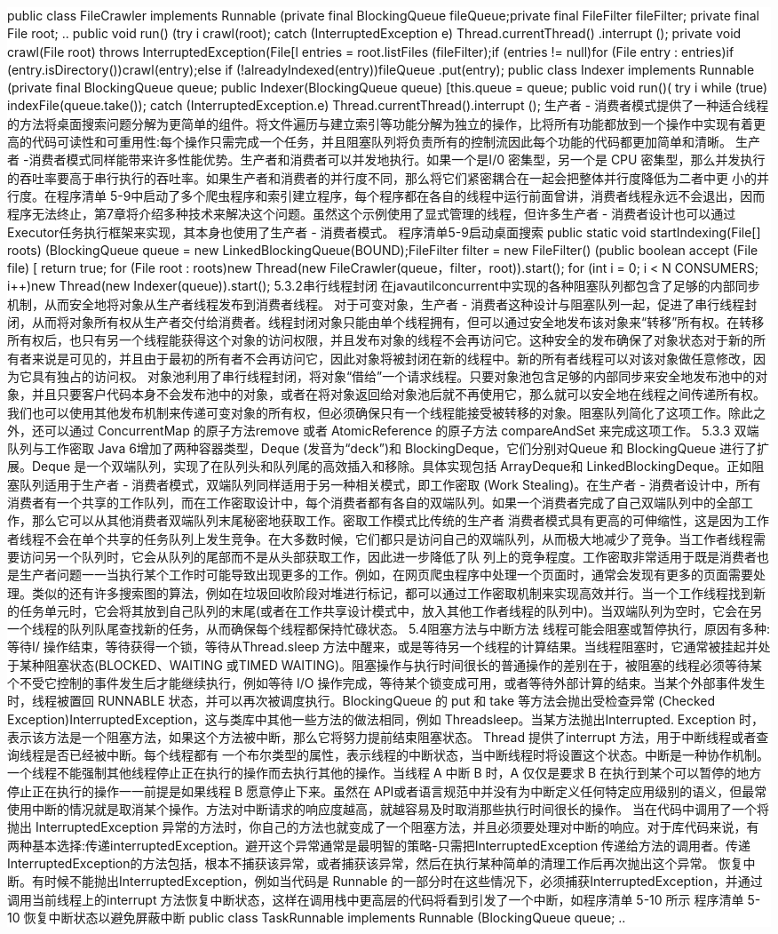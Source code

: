 public class FileCrawler implements Runnable (private final BlockingQueue<File> fileQueue;private final FileFilter fileFilter;
private final File root;
..
public void run() (try i
crawl(root);
catch (InterruptedException e) Thread.currentThread() .interrupt ();
private void crawl(File root) throws InterruptedException(File[l entries = root.listFiles (fileFilter);if (entries != null)for (File entry : entries)if (entry.isDirectory())crawl(entry);else if (!alreadyIndexed(entry))fileQueue .put(entry);
public class Indexer implements Runnable (private final BlockingQueue<File> queue;
public Indexer(BlockingQueue<File> queue) [this.queue = queue;
public void run()(
try i
while (true)
indexFile(queue.take());
catch (InterruptedException.e) 
Thread.currentThread().interrupt ();
生产者 - 消费者模式提供了一种适合线程的方法将桌面搜索问题分解为更简单的组件。将文件遍历与建立索引等功能分解为独立的操作，比将所有功能都放到一个操作中实现有着更高的代码可读性和可重用性:每个操作只需完成一个任务，并且阻塞队列将负责所有的控制流因此每个功能的代码都更加简单和清晰。
生产者 -消费者模式同样能带来许多性能优势。生产者和消费者可以并发地执行。如果一个是I/0 密集型，另一个是 CPU 密集型，那么并发执行的吞吐率要高于串行执行的吞吐率。如果生产者和消费者的并行度不同，那么将它们紧密耦合在一起会把整体并行度降低为二者中更
小的并行度。在程序清单 5-9中启动了多个爬虫程序和索引建立程序，每个程序都在各自的线程中运行前面曾讲，消费者线程永远不会退出，因而程序无法终止，第7章将介绍多种技术来解决这个问题。虽然这个示例使用了显式管理的线程，但许多生产者 - 消费者设计也可以通过 Executor任务执行框架来实现，其本身也使用了生产者 - 消费者模式。
程序清单5-9启动桌面搜索
public static void startIndexing(File[] roots) (BlockingQueue<File> queue = new LinkedBlockingQueue<File>(BOUND);FileFilter filter = new FileFilter() (public boolean accept (File file) [ return true; 
for (File root : roots)new Thread(new FileCrawler(queue，filter，root)).start();
for (int i = 0; i < N CONSUMERS; i++)new Thread(new Indexer(queue)).start();
5.3.2串行线程封闭
在javautilconcurrent中实现的各种阻塞队列都包含了足够的内部同步机制，从而安全地将对象从生产者线程发布到消费者线程。
对于可变对象，生产者 - 消费者这种设计与阻塞队列一起，促进了串行线程封闭，从而将对象所有权从生产者交付给消费者。线程封闭对象只能由单个线程拥有，但可以通过安全地发布该对象来“转移”所有权。在转移所有权后，也只有另一个线程能获得这个对象的访问权限，并且发布对象的线程不会再访问它。这种安全的发布确保了对象状态对于新的所有者来说是可见的，并且由于最初的所有者不会再访问它，因此对象将被封闭在新的线程中。新的所有者线程可以对该对象做任意修改，因为它具有独占的访问权。
对象池利用了串行线程封闭，将对象“借给”一个请求线程。只要对象池包含足够的内部同步来安全地发布池中的对象，并且只要客户代码本身不会发布池中的对象，或者在将对象返回给对象池后就不再使用它，那么就可以安全地在线程之间传递所有权。我们也可以使用其他发布机制来传递可变对象的所有权，但必须确保只有一个线程能接受被转移的对象。阻塞队列简化了这项工作。除此之外，还可以通过 ConcurrentMap 的原子方法remove 或者 AtomicReference 的原子方法 compareAndSet 来完成这项工作。
5.3.3 双端队列与工作密取
Java 6增加了两种容器类型，Deque (发音为“deck”)和 BlockingDeque，它们分别对Queue 和 BlockingQueue 进行了扩展。Deque 是一个双端队列，实现了在队列头和队列尾的高效插入和移除。具体实现包括 ArrayDeque和 LinkedBlockingDeque。正如阻塞队列适用于生产者 - 消费者模式，双端队列同样适用于另一种相关模式，即工作密取 (Work Stealing)。在生产者 - 消费者设计中，所有消费者有一个共享的工作队列，而在工作密取设计中，每个消费者都有各自的双端队列。如果一个消费者完成了自己双端队列中的全部工作，那么它可以从其他消费者双端队列末尾秘密地获取工作。密取工作模式比传统的生产者  消费者模式具有更高的可伸缩性，这是因为工作者线程不会在单个共享的任务队列上发生竞争。在大多数时候，它们都只是访问自己的双端队列，从而极大地减少了竞争。当工作者线程需要访问另一个队列时，它会从队列的尾部而不是从头部获取工作，因此进一步降低了队
列上的竞争程度。工作密取非常适用于既是消费者也是生产者问题一一当执行某个工作时可能导致出现更多的工作。例如，在网页爬虫程序中处理一个页面时，通常会发现有更多的页面需要处理。类似的还有许多搜索图的算法，例如在垃圾回收阶段对堆进行标记，都可以通过工作密取机制来实现高效并行。当一个工作线程找到新的任务单元时，它会将其放到自己队列的末尾(或者在工作共享设计模式中，放入其他工作者线程的队列中)。当双端队列为空时，它会在另一个线程的队列队尾查找新的任务，从而确保每个线程都保持忙碌状态。
5.4阻塞方法与中断方法
线程可能会阻塞或暂停执行，原因有多种:等待I/ 操作结束，等待获得一个锁，等待从Thread.sleep 方法中醒来，或是等待另一个线程的计算结果。当线程阻塞时，它通常被挂起并处于某种阻塞状态(BLOCKED、WAITING 或TIMED WAITING)。阻塞操作与执行时间很长的普通操作的差别在于，被阻塞的线程必须等待某个不受它控制的事件发生后才能继续执行，例如等待 I/O 操作完成，等待某个锁变成可用，或者等待外部计算的结束。当某个外部事件发生时，线程被置回 RUNNABLE 状态，并可以再次被调度执行。BlockingQueue 的 put 和 take 等方法会抛出受检查异常 (Checked Exception)InterruptedException，这与类库中其他一些方法的做法相同，例如 Threadsleep。当某方法抛出Interrupted.
Exception 时，表示该方法是一个阻塞方法，如果这个方法被中断，那么它将努力提前结束阻塞状态。
Thread 提供了interrupt 方法，用于中断线程或者查询线程是否已经被中断。每个线程都有
一个布尔类型的属性，表示线程的中断状态，当中断线程时将设置这个状态。中断是一种协作机制。一个线程不能强制其他线程停止正在执行的操作而去执行其他的操作。当线程 A 中断 B 时，A 仅仅是要求 B 在执行到某个可以暂停的地方停止正在执行的操作一一前提是如果线程 B 愿意停止下来。虽然在 API或者语言规范中并没有为中断定义任何特定应用级别的语义，但最常使用中断的情况就是取消某个操作。方法对中断请求的响应度越高，就越容易及时取消那些执行时间很长的操作。
当在代码中调用了一个将抛出 InterruptedException 异常的方法时，你自己的方法也就变成了一个阻塞方法，并且必须要处理对中断的响应。对于库代码来说，有两种基本选择:传递interruptedException。避开这个异常通常是最明智的策略-只需把InterruptedException 传递给方法的调用者。传递InterruptedException的方法包括，根本不捕获该异常，或者捕获该异常，然后在执行某种简单的清理工作后再次抛出这个异常。
恢复中断。有时候不能抛出InterruptedException，例如当代码是 Runnable 的一部分时在这些情况下，必须捕获InterruptedException，并通过调用当前线程上的interrupt 方法恢复中断状态，这样在调用栈中更高层的代码将看到引发了一个中断，如程序清单 5-10 所示
程序清单 5-10 恢复中断状态以避免屏蔽中断
public class TaskRunnable implements Runnable (BlockingQueue<Task> queue;
..